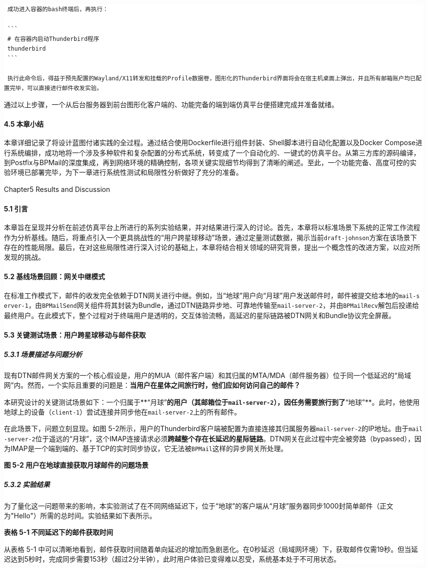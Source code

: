      成功进入容器的bash终端后，再执行：

     ```
     # 在容器内启动Thunderbird程序
     thunderbird
     ```

     执行此命令后，得益于预先配置的Wayland/X11转发和挂载的Profile数据卷，图形化的Thunderbird界面将会在宿主机桌面上弹出，并且所有邮箱账户均已配置完毕，可以直接进行邮件收发实验。

  通过以上步骤，一个从后台服务器到前台图形化客户端的、功能完备的端到端仿真平台便搭建完成并准备就绪。

#### **4.5 本章小结**

本章详细记录了将设计蓝图付诸实践的全过程。通过结合使用Dockerfile进行组件封装、Shell脚本进行自动化配置以及Docker Compose进行系统编排，成功地将一个涉及多种软件和复杂配置的分布式系统，转变成了一个自动化的、一键式的仿真平台。从第三方库的源码编译，到Postfix与BPMail的深度集成，再到网络环境的精确控制，各项关键实现细节均得到了清晰的阐述。至此，一个功能完备、高度可控的实验环境已部署完毕，为下一章进行系统性测试和局限性分析做好了充分的准备。



Chapter5 Results and Discussion

#### **5.1 引言**

本章旨在呈现并分析在前述仿真平台上所进行的系列实验结果，并对结果进行深入的讨论。首先，本章将以标准场景下系统的正常工作流程作为分析基线。随后，将重点引入一个更具挑战性的“用户跨星球移动”场景，通过定量测试数据，揭示当前`draft-johnson`方案在该场景下存在的性能局限。最后，在对这些局限性进行深入讨论的基础上，本章将结合相关领域的研究背景，提出一个概念性的改进方案，以应对所发现的挑战。

#### **5.2 基线场景回顾：网关中继模式**

在标准工作模式下，邮件的收发完全依赖于DTN网关进行中继。例如，当“地球”用户向“月球”用户发送邮件时，邮件被提交给本地的`mail-server-1`，由`BPMailSend`网关组件将其封装为Bundle，通过DTN链路异步地、可靠地传输至`mail-server-2`，并由`BPMailRecv`解包后投递给最终用户。在此模式下，整个过程对于终端用户是透明的，交互体验流畅，高延迟的星际链路被DTN网关和Bundle协议完全屏蔽。

#### **5.3 关键测试场景：用户跨星球移动与邮件获取**

##### **5.3.1 场景描述与问题分析**

现有DTN邮件网关方案的一个核心假设是，用户的MUA（邮件客户端）和其归属的MTA/MDA（邮件服务器）位于同一个低延迟的“局域网”内。然而，一个实际且重要的问题是：**当用户在星体之间旅行时，他们应如何访问自己的邮件？**

本研究设计的关键测试场景如下：一个归属于**“月球”**的用户（其邮箱位于`mail-server-2`），因任务需要旅行到了**“地球”**。此时，他使用地球上的设备（`client-1`）尝试连接并同步他在`mail-server-2`上的所有邮件。

在此场景下，问题立刻显现。如图 5-2所示，用户的Thunderbird客户端被配置为直接连接其归属服务器`mail-server-2`的IP地址。由于`mail-server-2`位于遥远的“月球”，这个IMAP连接请求必须**跨越整个存在长延迟的星际链路**。DTN网关在此过程中完全被旁路（bypassed），因为IMAP是一个端到端的、基于TCP的实时同步协议，它无法被`BPMail`这样的异步网关所处理。

**图 5-2 用户在地球直接获取月球邮件的问题场景**

##### **5.3.2 实验结果**

为了量化这一问题带来的影响，本实验测试了在不同网络延迟下，位于“地球”的客户端从“月球”服务器同步1000封简单邮件（正文为"Hello"）所需的总时间。实验结果如下表所示。

**表格 5-1 不同延迟下的邮件获取时间**

从表格 5-1 中可以清晰地看到，邮件获取时间随着单向延迟的增加而急剧恶化。在0秒延迟（局域网环境）下，获取邮件仅需19秒。但当延迟达到5秒时，完成同步需要153秒（超过2分半钟），此时用户体验已变得难以忍受，系统基本处于不可用状态。
